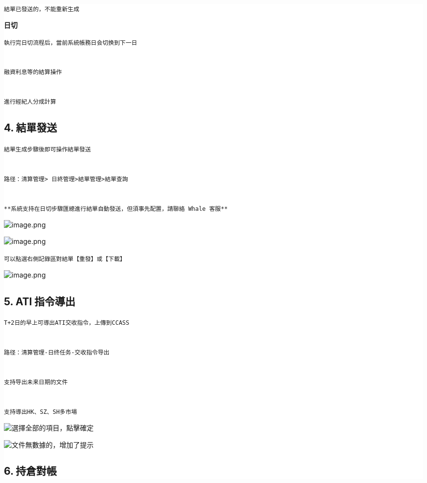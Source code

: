 
    結單已發送的，不能重新生成


**日切**


    執行完日切流程后，當前系統帳務日会切换到下一日


    融資利息等的結算操作


    進行經紀人分成計算


## 4. 結單發送


    結單生成步驟後即可操作結單發送


    路径：清算管理> 日終管理>結單管理>結單查詢


    **系統支持在日切步驟匯總進行結單自動發送，但須事先配置，請聯絡 Whale 客服**


![image.png](/assets/5baadc10eb52d0618f82ea198701f175.png)


![image.png](/assets/5031d0b84be36c342fb8f013fa095686.png)


    可以點選右側記錄區對結單【重發】或【下載】


![image.png](/assets/cb59cdfcb8c543b12cc5a63540bd57ad.png)


## 5. ATI 指令導出


    T+2日的早上可導出ATI交收指令，上傳到CCASS


    路径：清算管理-日终任务-交收指令导出


    支持导出未来日期的文件


    支持導出HK、SZ、SH多市場


![選擇全部的項目，點擊確定](/assets/b99b7656f5328fd82024692a236a94f6.png)


![文件無數據的，增加了提示](/assets/5418c613cbd9b4cc9da6ee47cd6ddfb9.png)


## 6. 持倉對帳

